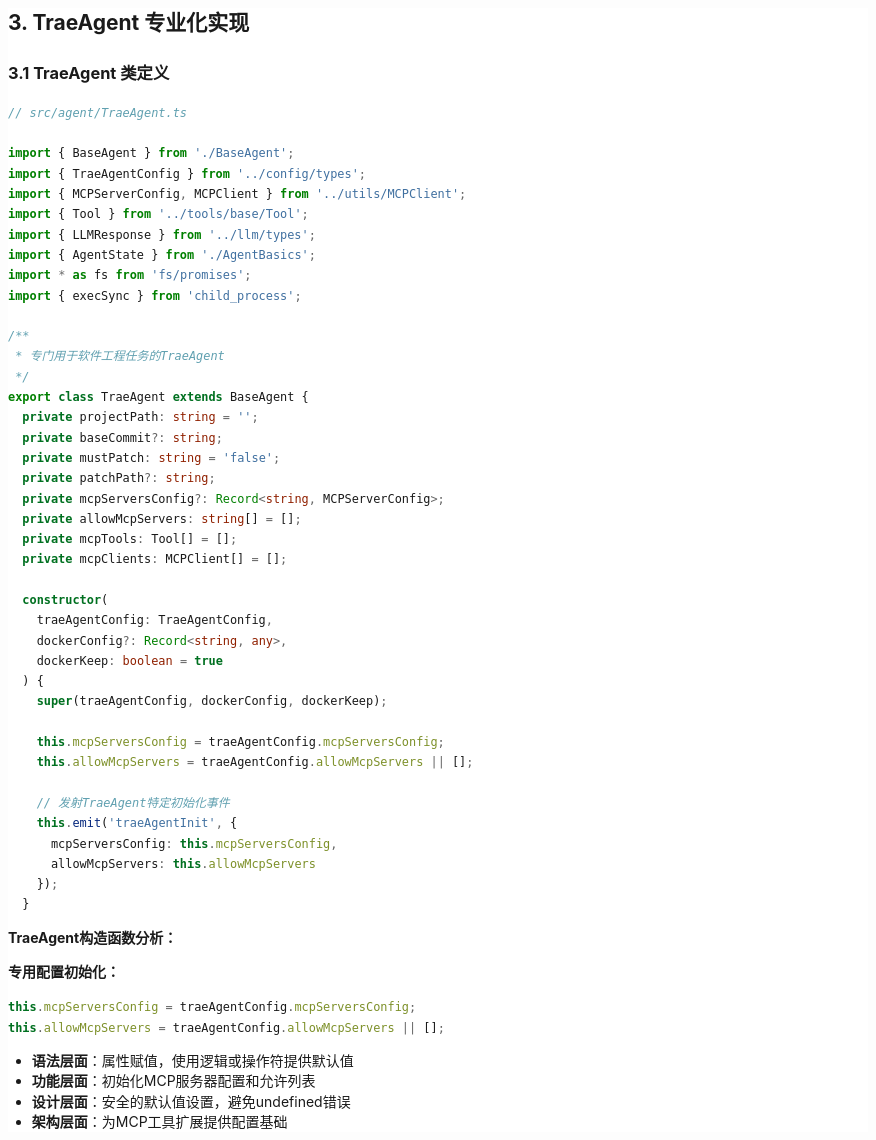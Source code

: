 ## 3. TraeAgent 专业化实现

### 3.1 TraeAgent 类定义

```typescript
// src/agent/TraeAgent.ts

import { BaseAgent } from './BaseAgent';
import { TraeAgentConfig } from '../config/types';
import { MCPServerConfig, MCPClient } from '../utils/MCPClient';
import { Tool } from '../tools/base/Tool';
import { LLMResponse } from '../llm/types';
import { AgentState } from './AgentBasics';
import * as fs from 'fs/promises';
import { execSync } from 'child_process';

/**
 * 专门用于软件工程任务的TraeAgent
 */
export class TraeAgent extends BaseAgent {
  private projectPath: string = '';
  private baseCommit?: string;
  private mustPatch: string = 'false';
  private patchPath?: string;
  private mcpServersConfig?: Record<string, MCPServerConfig>;
  private allowMcpServers: string[] = [];
  private mcpTools: Tool[] = [];
  private mcpClients: MCPClient[] = [];

  constructor(
    traeAgentConfig: TraeAgentConfig,
    dockerConfig?: Record<string, any>,
    dockerKeep: boolean = true
  ) {
    super(traeAgentConfig, dockerConfig, dockerKeep);
    
    this.mcpServersConfig = traeAgentConfig.mcpServersConfig;
    this.allowMcpServers = traeAgentConfig.allowMcpServers || [];
    
    // 发射TraeAgent特定初始化事件
    this.emit('traeAgentInit', { 
      mcpServersConfig: this.mcpServersConfig,
      allowMcpServers: this.allowMcpServers 
    });
  }
```

**TraeAgent构造函数分析：**

**专用配置初始化：**
```typescript
this.mcpServersConfig = traeAgentConfig.mcpServersConfig;
this.allowMcpServers = traeAgentConfig.allowMcpServers || [];
```
- **语法层面**：属性赋值，使用逻辑或操作符提供默认值
- **功能层面**：初始化MCP服务器配置和允许列表
- **设计层面**：安全的默认值设置，避免undefined错误
- **架构层面**：为MCP工具扩展提供配置基础
